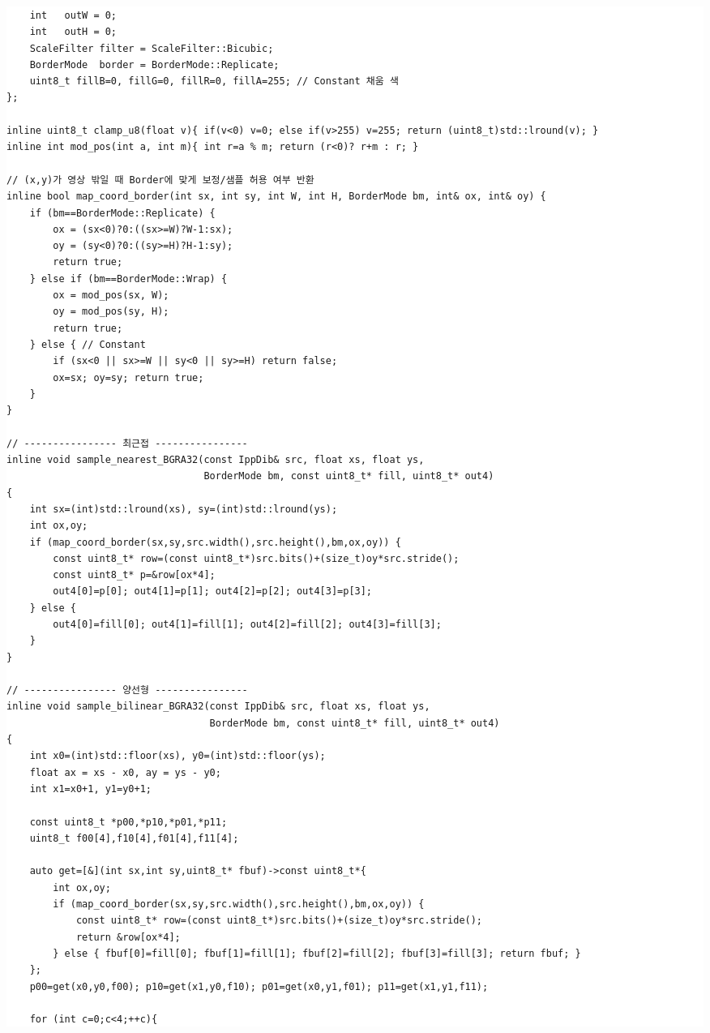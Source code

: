 ```
    int   outW = 0;
    int   outH = 0;
    ScaleFilter filter = ScaleFilter::Bicubic;
    BorderMode  border = BorderMode::Replicate;
    uint8_t fillB=0, fillG=0, fillR=0, fillA=255; // Constant 채움 색
};

inline uint8_t clamp_u8(float v){ if(v<0) v=0; else if(v>255) v=255; return (uint8_t)std::lround(v); }
inline int mod_pos(int a, int m){ int r=a % m; return (r<0)? r+m : r; }

// (x,y)가 영상 밖일 때 Border에 맞게 보정/샘플 허용 여부 반환
inline bool map_coord_border(int sx, int sy, int W, int H, BorderMode bm, int& ox, int& oy) {
    if (bm==BorderMode::Replicate) {
        ox = (sx<0)?0:((sx>=W)?W-1:sx);
        oy = (sy<0)?0:((sy>=H)?H-1:sy);
        return true;
    } else if (bm==BorderMode::Wrap) {
        ox = mod_pos(sx, W);
        oy = mod_pos(sy, H);
        return true;
    } else { // Constant
        if (sx<0 || sx>=W || sy<0 || sy>=H) return false;
        ox=sx; oy=sy; return true;
    }
}

// ---------------- 최근접 ----------------
inline void sample_nearest_BGRA32(const IppDib& src, float xs, float ys,
                                  BorderMode bm, const uint8_t* fill, uint8_t* out4)
{
    int sx=(int)std::lround(xs), sy=(int)std::lround(ys);
    int ox,oy;
    if (map_coord_border(sx,sy,src.width(),src.height(),bm,ox,oy)) {
        const uint8_t* row=(const uint8_t*)src.bits()+(size_t)oy*src.stride();
        const uint8_t* p=&row[ox*4];
        out4[0]=p[0]; out4[1]=p[1]; out4[2]=p[2]; out4[3]=p[3];
    } else {
        out4[0]=fill[0]; out4[1]=fill[1]; out4[2]=fill[2]; out4[3]=fill[3];
    }
}

// ---------------- 양선형 ----------------
inline void sample_bilinear_BGRA32(const IppDib& src, float xs, float ys,
                                   BorderMode bm, const uint8_t* fill, uint8_t* out4)
{
    int x0=(int)std::floor(xs), y0=(int)std::floor(ys);
    float ax = xs - x0, ay = ys - y0;
    int x1=x0+1, y1=y0+1;

    const uint8_t *p00,*p10,*p01,*p11;
    uint8_t f00[4],f10[4],f01[4],f11[4];

    auto get=[&](int sx,int sy,uint8_t* fbuf)->const uint8_t*{
        int ox,oy;
        if (map_coord_border(sx,sy,src.width(),src.height(),bm,ox,oy)) {
            const uint8_t* row=(const uint8_t*)src.bits()+(size_t)oy*src.stride();
            return &row[ox*4];
        } else { fbuf[0]=fill[0]; fbuf[1]=fill[1]; fbuf[2]=fill[2]; fbuf[3]=fill[3]; return fbuf; }
    };
    p00=get(x0,y0,f00); p10=get(x1,y0,f10); p01=get(x0,y1,f01); p11=get(x1,y1,f11);

    for (int c=0;c<4;++c){
```